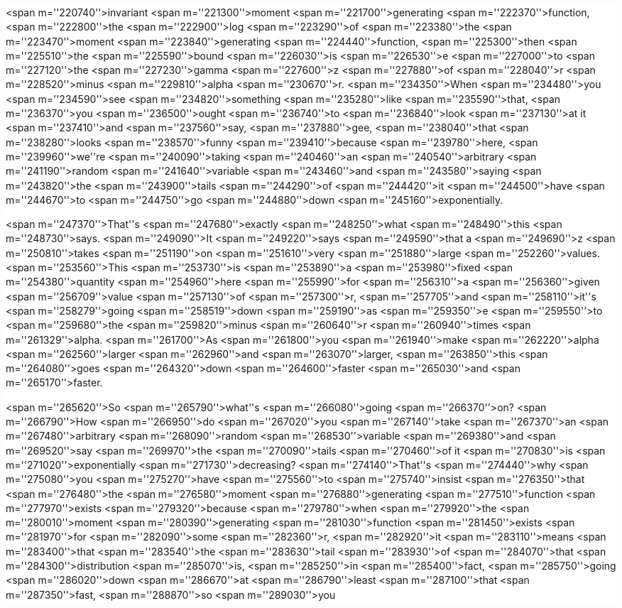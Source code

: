   <span m=''220740''>invariant</span> <span m=''221300''>moment</span> <span m=''221700''>generating</span>
  <span m=''222370''>function,</span> <span m=''222800''>the</span> <span m=''222900''>log</span>
  <span m=''223290''>of</span> <span m=''223380''>the</span> <span m=''223470''>moment</span>
  <span m=''223840''>generating</span> <span m=''224440''>function,</span> <span m=''225300''>then</span>
  <span m=''225510''>the</span> <span m=''225590''>bound</span> <span m=''226030''>is</span>
  <span m=''226530''>e</span> <span m=''227000''>to</span> <span m=''227120''>the</span>
  <span m=''227230''>gamma</span> <span m=''227600''>z</span> <span m=''227880''>of</span>
  <span m=''228040''>r</span> <span m=''228520''>minus</span> <span m=''229810''>alpha</span>
  <span m=''230670''>r.</span> <span m=''234350''>When</span> <span m=''234480''>you</span>
  <span m=''234590''>see</span> <span m=''234820''>something</span> <span m=''235280''>like</span>
  <span m=''235590''>that,</span> <span m=''236370''>you</span> <span m=''236500''>ought</span>
  <span m=''236740''>to</span> <span m=''236840''>look</span> <span m=''237130''>at
  it</span> <span m=''237410''>and</span> <span m=''237560''>say,</span> <span m=''237880''>gee,</span>
  <span m=''238040''>that</span> <span m=''238280''>looks</span> <span m=''238570''>funny</span>
  <span m=''239410''>because</span> <span m=''239780''>here,</span> <span m=''239960''>we''re</span>
  <span m=''240090''>taking</span> <span m=''240460''>an</span> <span m=''240540''>arbitrary</span>
  <span m=''241190''>random</span> <span m=''241640''>variable</span> <span m=''243460''>and</span>
  <span m=''243580''>saying</span> <span m=''243820''>the</span> <span m=''243900''>tails</span>
  <span m=''244290''>of</span> <span m=''244420''>it</span> <span m=''244500''>have</span>
  <span m=''244670''>to</span> <span m=''244750''>go</span> <span m=''244880''>down</span>
  <span m=''245160''>exponentially.</span> </p><p><span m=''247370''>That''s</span>
  <span m=''247680''>exactly</span> <span m=''248250''>what</span> <span m=''248490''>this</span>
  <span m=''248730''>says.</span> <span m=''249090''>It</span> <span m=''249220''>says</span>
  <span m=''249590''>that a</span> <span m=''249690''>z</span> <span m=''250810''>takes</span>
  <span m=''251190''>on</span> <span m=''251610''>very</span> <span m=''251880''>large</span>
  <span m=''252260''>values.</span> <span m=''253560''>This</span> <span m=''253730''>is</span>
  <span m=''253890''>a</span> <span m=''253980''>fixed</span> <span m=''254380''>quantity</span>
  <span m=''254960''>here</span> <span m=''255990''>for</span> <span m=''256310''>a</span>
  <span m=''256360''>given</span> <span m=''256709''>value</span> <span m=''257130''>of</span>
  <span m=''257300''>r,</span> <span m=''257705''>and</span> <span m=''258110''>it''s</span>
  <span m=''258279''>going</span> <span m=''258519''>down</span> <span m=''259190''>as</span>
  <span m=''259350''>e</span> <span m=''259550''>to</span> <span m=''259680''>the</span>
  <span m=''259820''>minus</span> <span m=''260640''>r</span> <span m=''260940''>times</span>
  <span m=''261329''>alpha.</span> <span m=''261700''>As</span> <span m=''261800''>you</span>
  <span m=''261940''>make</span> <span m=''262220''>alpha</span> <span m=''262560''>larger</span>
  <span m=''262960''>and</span> <span m=''263070''>larger,</span> <span m=''263850''>this</span>
  <span m=''264080''>goes</span> <span m=''264320''>down</span> <span m=''264600''>faster</span>
  <span m=''265030''>and</span> <span m=''265170''>faster.</span> </p><p><span m=''265620''>So</span>
  <span m=''265790''>what''s</span> <span m=''266080''>going</span> <span m=''266370''>on?</span>
  <span m=''266790''>How</span> <span m=''266950''>do</span> <span m=''267020''>you</span>
  <span m=''267140''>take</span> <span m=''267370''>an</span> <span m=''267480''>arbitrary</span>
  <span m=''268090''>random</span> <span m=''268530''>variable</span> <span m=''269380''>and</span>
  <span m=''269520''>say</span> <span m=''269970''>the</span> <span m=''270090''>tails</span>
  <span m=''270460''>of it</span> <span m=''270830''>is</span> <span m=''271020''>exponentially</span>
  <span m=''271730''>decreasing?</span> <span m=''274140''>That''s</span> <span m=''274440''>why</span>
  <span m=''275080''>you</span> <span m=''275270''>have</span> <span m=''275560''>to</span>
  <span m=''275740''>insist</span> <span m=''276350''>that</span> <span m=''276480''>the</span>
  <span m=''276580''>moment</span> <span m=''276880''>generating</span> <span m=''277510''>function</span>
  <span m=''277970''>exists</span> <span m=''279320''>because</span> <span m=''279780''>when</span>
  <span m=''279920''>the</span> <span m=''280010''>moment</span> <span m=''280390''>generating</span>
  <span m=''281030''>function</span> <span m=''281450''>exists</span> <span m=''281970''>for</span>
  <span m=''282090''>some</span> <span m=''282360''>r,</span> <span m=''282920''>it</span>
  <span m=''283110''>means</span> <span m=''283400''>that</span> <span m=''283540''>the</span>
  <span m=''283630''>tail</span> <span m=''283930''>of</span> <span m=''284070''>that</span>
  <span m=''284300''>distribution</span> <span m=''285070''>is,</span> <span m=''285250''>in</span>
  <span m=''285400''>fact,</span> <span m=''285750''>going</span> <span m=''286020''>down</span>
  <span m=''286670''>at</span> <span m=''286790''>least</span> <span m=''287100''>that</span>
  <span m=''287350''>fast,</span> <span m=''288870''>so</span> <span m=''289030''>you</span>